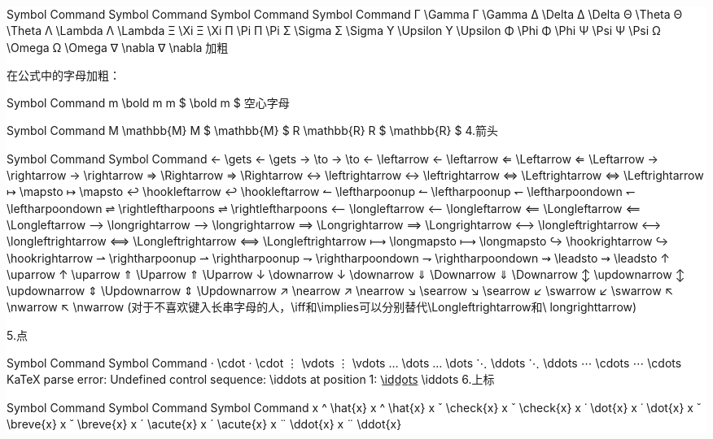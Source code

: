 Symbol	Command	Symbol	Command	Symbol	Command	Symbol	Command
Γ \Gamma Γ	\Gamma	Δ \Delta Δ	\Delta	Θ \Theta Θ	\Theta	Λ \Lambda Λ	\Lambda
Ξ \Xi Ξ	\Xi	Π \Pi Π	\Pi	Σ \Sigma Σ	\Sigma	Υ \Upsilon Υ	\Upsilon
Φ \Phi Φ	\Phi	Ψ \Psi Ψ	\Psi	Ω \Omega Ω	\Omega	∇ \nabla ∇	\nabla
加粗

在公式中的字母加粗：

Symbol	Command
m \bold m m	$ \bold m $
空心字母

Symbol	Command
M \mathbb{M} M	$ \mathbb{M} $
R \mathbb{R} R	$ \mathbb{R} $
4.箭头

Symbol	Command	Symbol	Command
← \gets ←	\gets	→ \to →	\to
← \leftarrow ←	\leftarrow	⇐ \Leftarrow ⇐	\Leftarrow
→ \rightarrow →	\rightarrow	⇒ \Rightarrow ⇒	\Rightarrow
↔ \leftrightarrow ↔	\leftrightarrow	⇔ \Leftrightarrow ⇔	\Leftrightarrow
↦ \mapsto ↦	\mapsto	↩ \hookleftarrow ↩	\hookleftarrow
↼ \leftharpoonup ↼	\leftharpoonup	↽ \leftharpoondown ↽	\leftharpoondown
⇌ \rightleftharpoons ⇌	\rightleftharpoons	⟵ \longleftarrow ⟵	\longleftarrow
⟸ \Longleftarrow ⟸	\Longleftarrow	⟶ \longrightarrow ⟶	\longrightarrow
⟹ \Longrightarrow ⟹	\Longrightarrow	⟷ \longleftrightarrow ⟷	\longleftrightarrow
⟺ \Longleftrightarrow ⟺	\Longleftrightarrow	⟼ \longmapsto ⟼	\longmapsto
↪ \hookrightarrow ↪	\hookrightarrow	⇀ \rightharpoonup ⇀	\rightharpoonup
⇁ \rightharpoondown ⇁	\rightharpoondown	⇝ \leadsto ⇝	\leadsto
↑ \uparrow ↑	\uparrow	⇑ \Uparrow ⇑	\Uparrow
↓ \downarrow ↓	\downarrow	⇓ \Downarrow ⇓	\Downarrow
↕ \updownarrow ↕	\updownarrow	⇕ \Updownarrow ⇕	\Updownarrow
↗ \nearrow ↗	\nearrow	↘ \searrow ↘	\searrow
↙ \swarrow ↙	\swarrow	↖ \nwarrow ↖	\nwarrow
(对于不喜欢键入长串字母的人，\iff和\implies可以分别替代\Longleftrightarrow和\ longrighttarrow)

5.点

Symbol	Command	Symbol	Command
⋅ \cdot ⋅	\cdot	⋮ \vdots ⋮	\vdots
… \dots …	\dots	⋱ \ddots ⋱	\ddots
⋯ \cdots ⋯	\cdots	KaTeX parse error: Undefined control sequence: \iddots at position 1: \̲i̲d̲d̲o̲t̲s̲	\iddots
6.上标

Symbol	Command	Symbol	Command	Symbol	Command
x ^ \hat{x} 
x
^
 	\hat{x}	x ˇ \check{x} 
x
ˇ
 	\check{x}	x ˙ \dot{x} 
x
˙
 	\dot{x}
x ˘ \breve{x} 
x
˘
 	\breve{x}	x ˊ \acute{x} 
x
ˊ
 	\acute{x}	x ¨ \ddot{x} 
x
¨
 	\ddot{x}